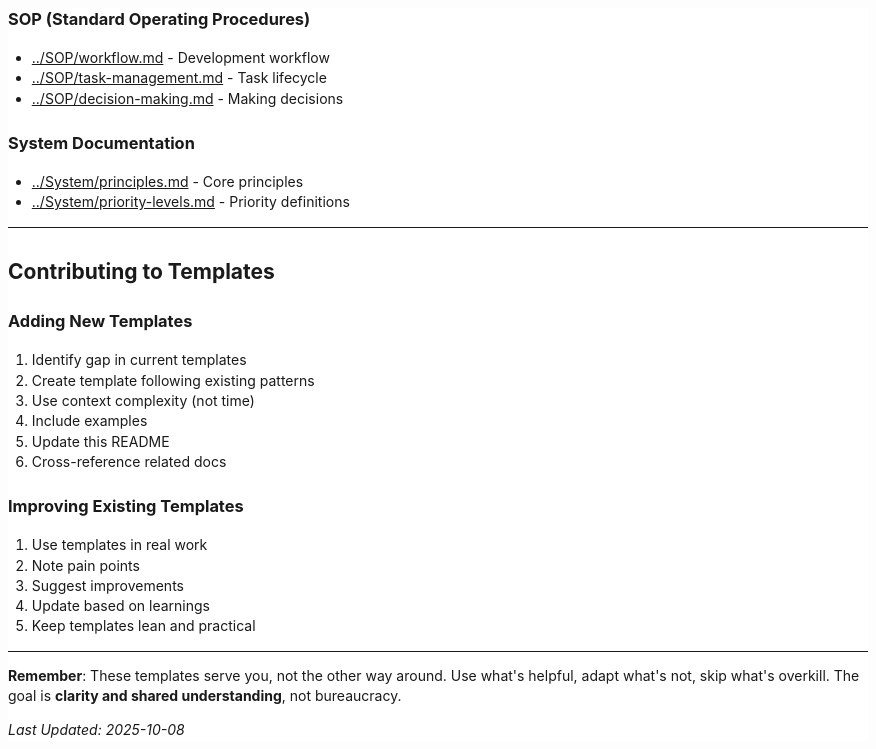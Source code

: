 ### SOP (Standard Operating Procedures)
- [../SOP/workflow.md](../SOP/workflow.md) - Development workflow
- [../SOP/task-management.md](../SOP/task-management.md) - Task lifecycle
- [../SOP/decision-making.md](../SOP/decision-making.md) - Making decisions

### System Documentation
- [../System/principles.md](../System/principles.md) - Core principles
- [../System/priority-levels.md](../System/priority-levels.md) - Priority definitions

---

## Contributing to Templates

### Adding New Templates
1. Identify gap in current templates
2. Create template following existing patterns
3. Use context complexity (not time)
4. Include examples
5. Update this README
6. Cross-reference related docs

### Improving Existing Templates
1. Use templates in real work
2. Note pain points
3. Suggest improvements
4. Update based on learnings
5. Keep templates lean and practical

---

**Remember**: These templates serve you, not the other way around. Use what's helpful, adapt what's not, skip what's overkill. The goal is **clarity and shared understanding**, not bureaucracy.

*Last Updated: 2025-10-08*
